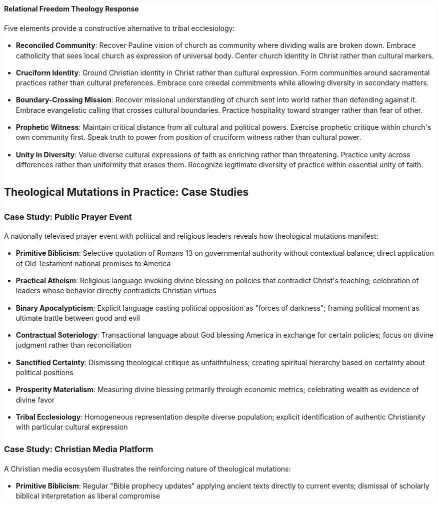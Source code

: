 #### Relational Freedom Theology Response

Five elements provide a constructive alternative to tribal ecclesiology:

- **Reconciled Community**: Recover Pauline vision of church as community where dividing walls are broken down. Embrace catholicity that sees local church as expression of universal body. Center church identity in Christ rather than cultural markers.

- **Cruciform Identity**: Ground Christian identity in Christ rather than cultural expression. Form communities around sacramental practices rather than cultural preferences. Embrace core creedal commitments while allowing diversity in secondary matters.

- **Boundary-Crossing Mission**: Recover missional understanding of church sent into world rather than defending against it. Embrace evangelistic calling that crosses cultural boundaries. Practice hospitality toward stranger rather than fear of other.

- **Prophetic Witness**: Maintain critical distance from all cultural and political powers. Exercise prophetic critique within church's own community first. Speak truth to power from position of cruciform witness rather than cultural power.

- **Unity in Diversity**: Value diverse cultural expressions of faith as enriching rather than threatening. Practice unity across differences rather than uniformity that erases them. Recognize legitimate diversity of practice within essential unity of faith.

## Theological Mutations in Practice: Case Studies

### Case Study: Public Prayer Event

A nationally televised prayer event with political and religious leaders reveals how theological mutations manifest:

- **Primitive Biblicism**: Selective quotation of Romans 13 on governmental authority without contextual balance; direct application of Old Testament national promises to America
  
- **Practical Atheism**: Religious language invoking divine blessing on policies that contradict Christ's teaching; celebration of leaders whose behavior directly contradicts Christian virtues
  
- **Binary Apocalypticism**: Explicit language casting political opposition as "forces of darkness"; framing political moment as ultimate battle between good and evil
  
- **Contractual Soteriology**: Transactional language about God blessing America in exchange for certain policies; focus on divine judgment rather than reconciliation
  
- **Sanctified Certainty**: Dismissing theological critique as unfaithfulness; creating spiritual hierarchy based on certainty about political positions
  
- **Prosperity Materialism**: Measuring divine blessing primarily through economic metrics; celebrating wealth as evidence of divine favor
  
- **Tribal Ecclesiology**: Homogeneous representation despite diverse population; explicit identification of authentic Christianity with particular cultural expression

### Case Study: Christian Media Platform

A Christian media ecosystem illustrates the reinforcing nature of theological mutations:

- **Primitive Biblicism**: Regular "Bible prophecy updates" applying ancient texts directly to current events; dismissal of scholarly biblical interpretation as liberal compromise
  